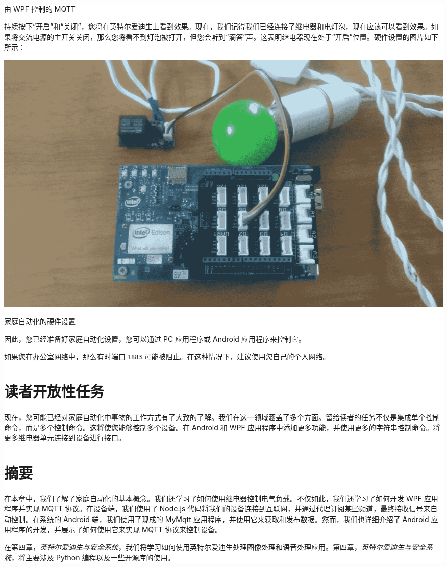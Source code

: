 由 WPF 控制的 MQTT

持续按下“开启”和“关闭”，您将在英特尔爱迪生上看到效果。现在，我们记得我们已经连接了继电器和电灯泡，现在应该可以看到效果。如果将交流电源的主开关关闭，那么您将看不到灯泡被打开，但您会听到“滴答”声。这表明继电器现在处于“开启”位置。硬件设置的图片如下所示：

![图片](img/image039.jpg)

家庭自动化的硬件设置

因此，您已经准备好家庭自动化设置，您可以通过 PC 应用程序或 Android 应用程序来控制它。

如果您在办公室网络中，那么有时端口 `1883` 可能被阻止。在这种情况下，建议使用您自己的个人网络。

# 读者开放性任务

现在，您可能已经对家庭自动化中事物的工作方式有了大致的了解。我们在这一领域涵盖了多个方面。留给读者的任务不仅是集成单个控制命令，而是多个控制命令。这将使您能够控制多个设备。在 Android 和 WPF 应用程序中添加更多功能，并使用更多的字符串控制命令。将更多继电器单元连接到设备进行接口。

# 摘要

在本章中，我们了解了家庭自动化的基本概念。我们还学习了如何使用继电器控制电气负载。不仅如此，我们还学习了如何开发 WPF 应用程序并实现 MQTT 协议。在设备端，我们使用了 Node.js 代码将我们的设备连接到互联网，并通过代理订阅某些频道，最终接收信号来自动控制。在系统的 Android 端，我们使用了现成的 MyMqtt 应用程序，并使用它来获取和发布数据。然而，我们也详细介绍了 Android 应用程序的开发，并展示了如何使用它来实现 MQTT 协议来控制设备。

在第四章，*英特尔爱迪生与安全系统*，我们将学习如何使用英特尔爱迪生处理图像处理和语音处理应用。第四章，*英特尔爱迪生与安全系统*，将主要涉及 Python 编程以及一些开源库的使用。
